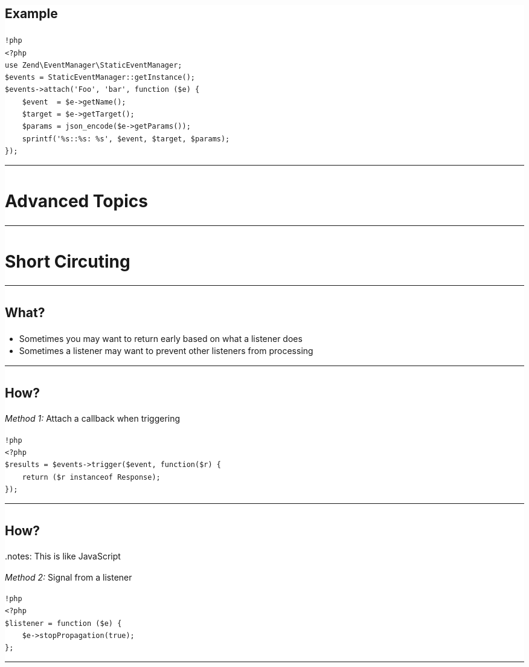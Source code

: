 
Example
----

    !php
    <?php
    use Zend\EventManager\StaticEventManager;
    $events = StaticEventManager::getInstance();
    $events->attach('Foo', 'bar', function ($e) {
        $event  = $e->getName();
        $target = $e->getTarget();
        $params = json_encode($e->getParams());
        sprintf('%s::%s: %s', $event, $target, $params);
    });

---

Advanced Topics
=======

---

Short Circuting
====

---

What?
----

* Sometimes you may want to return early based on what a listener does
* Sometimes a listener may want to prevent other listeners from processing

---

How?
----

*Method 1:* Attach a callback when triggering

    !php
    <?php
    $results = $events->trigger($event, function($r) {
        return ($r instanceof Response);
    });

---

How?
----

.notes: This is like JavaScript

*Method 2:* Signal from a listener

    !php
    <?php
    $listener = function ($e) {
        $e->stopPropagation(true);
    };

---